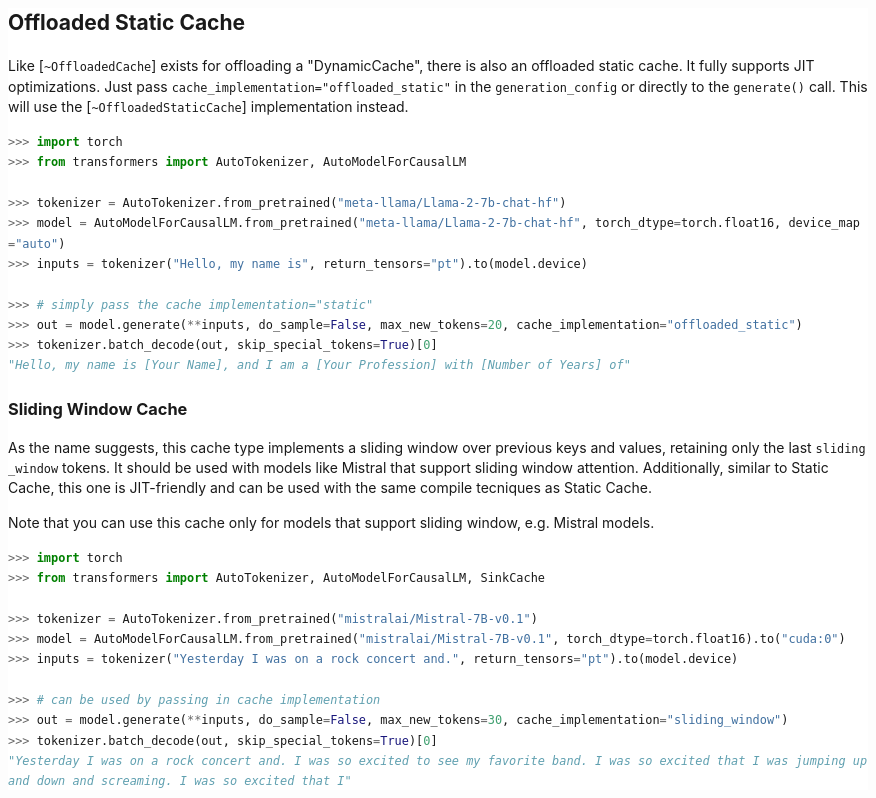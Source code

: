 ```python
```


## Offloaded Static Cache

Like [`~OffloadedCache`] exists for offloading a "DynamicCache", there is also an offloaded static cache. It fully supports
JIT optimizations. Just pass `cache_implementation="offloaded_static"` in the `generation_config` or directly to the `generate()` call.
This will use the [`~OffloadedStaticCache`] implementation instead.

```python
>>> import torch
>>> from transformers import AutoTokenizer, AutoModelForCausalLM

>>> tokenizer = AutoTokenizer.from_pretrained("meta-llama/Llama-2-7b-chat-hf")
>>> model = AutoModelForCausalLM.from_pretrained("meta-llama/Llama-2-7b-chat-hf", torch_dtype=torch.float16, device_map="auto")
>>> inputs = tokenizer("Hello, my name is", return_tensors="pt").to(model.device)

>>> # simply pass the cache implementation="static"
>>> out = model.generate(**inputs, do_sample=False, max_new_tokens=20, cache_implementation="offloaded_static")
>>> tokenizer.batch_decode(out, skip_special_tokens=True)[0]
"Hello, my name is [Your Name], and I am a [Your Profession] with [Number of Years] of"
```


### Sliding Window Cache

As the name suggests, this cache type implements a sliding window over previous keys and values, retaining only the last `sliding_window` tokens. It should be used with models like Mistral that support sliding window attention. Additionally, similar to Static Cache, this one is JIT-friendly and can be used with the same compile tecniques as Static Cache.

Note that you can use this cache only for models that support sliding window, e.g. Mistral models.


```python
>>> import torch
>>> from transformers import AutoTokenizer, AutoModelForCausalLM, SinkCache

>>> tokenizer = AutoTokenizer.from_pretrained("mistralai/Mistral-7B-v0.1")
>>> model = AutoModelForCausalLM.from_pretrained("mistralai/Mistral-7B-v0.1", torch_dtype=torch.float16).to("cuda:0")
>>> inputs = tokenizer("Yesterday I was on a rock concert and.", return_tensors="pt").to(model.device)

>>> # can be used by passing in cache implementation
>>> out = model.generate(**inputs, do_sample=False, max_new_tokens=30, cache_implementation="sliding_window")
>>> tokenizer.batch_decode(out, skip_special_tokens=True)[0]
"Yesterday I was on a rock concert and. I was so excited to see my favorite band. I was so excited that I was jumping up and down and screaming. I was so excited that I"
```
